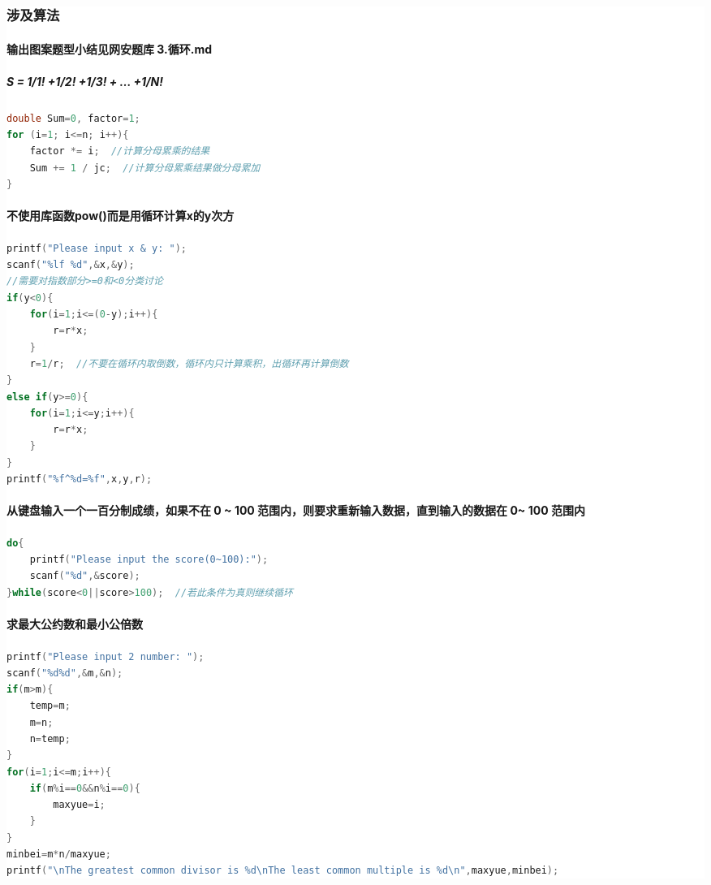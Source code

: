 ### 涉及算法

#### 输出图案题型小结见网安题库 3.循环.md

##### S = 1/1! +1/2! +1/3! + … +1/N!

```c
double Sum=0, factor=1;
for (i=1; i<=n; i++){
    factor *= i;  //计算分母累乘的结果
    Sum += 1 / jc;  //计算分母累乘结果做分母累加
}
```

#### 不使用库函数pow()而是用循环计算x的y次方

```c
printf("Please input x & y: ");
scanf("%lf %d",&x,&y);
//需要对指数部分>=0和<0分类讨论 
if(y<0){
    for(i=1;i<=(0-y);i++){
        r=r*x;
    }
    r=1/r;  //不要在循环内取倒数，循环内只计算乘积，出循环再计算倒数 
}
else if(y>=0){
    for(i=1;i<=y;i++){
        r=r*x;
    }
}
printf("%f^%d=%f",x,y,r);
```

#### 从键盘输入一个一百分制成绩，如果不在 0 ~ 100 范围内，则要求重新输入数据，直到输入的数据在 0~ 100 范围内

```c
do{
    printf("Please input the score(0~100):");
    scanf("%d",&score);
}while(score<0||score>100);  //若此条件为真则继续循环
```

#### 求最大公约数和最小公倍数

```c
printf("Please input 2 number: ");
scanf("%d%d",&m,&n);
if(m>m){
    temp=m;
    m=n;
    n=temp;
}
for(i=1;i<=m;i++){
    if(m%i==0&&n%i==0){
        maxyue=i;
    }
}
minbei=m*n/maxyue;
printf("\nThe greatest common divisor is %d\nThe least common multiple is %d\n",maxyue,minbei);
```
